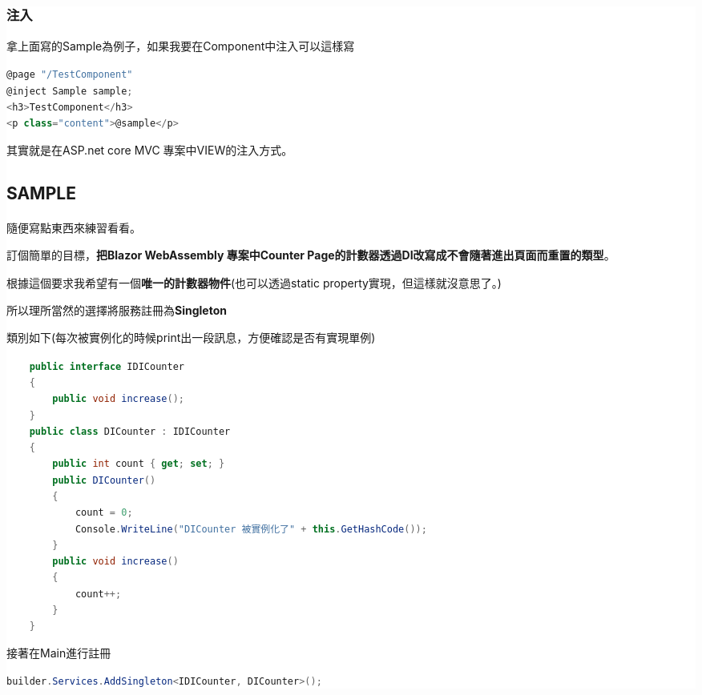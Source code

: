 
### 注入



拿上面寫的Sample為例子，如果我要在Component中注入可以這樣寫

```C#
@page "/TestComponent"
@inject Sample sample;
<h3>TestComponent</h3>
<p class="content">@sample</p>
```



其實就是在ASP.net core MVC 專案中VIEW的注入方式。





## SAMPLE

隨便寫點東西來練習看看。

訂個簡單的目標，**把Blazor WebAssembly 專案中Counter Page的計數器透過DI改寫成不會隨著進出頁面而重置的類型**。

根據這個要求我希望有一個**唯一的計數器物件**(也可以透過static property實現，但這樣就沒意思了。)

所以理所當然的選擇將服務註冊為**Singleton**

類別如下(每次被實例化的時候print出一段訊息，方便確認是否有實現單例)

```C#
    public interface IDICounter 
    {
        public void increase();
    }
    public class DICounter : IDICounter
    {
        public int count { get; set; }
        public DICounter()
        {
            count = 0;
            Console.WriteLine("DICounter 被實例化了" + this.GetHashCode());
        }
        public void increase()
        {
            count++;
        }
    }
```

接著在Main進行註冊

```C#
builder.Services.AddSingleton<IDICounter, DICounter>();
```
